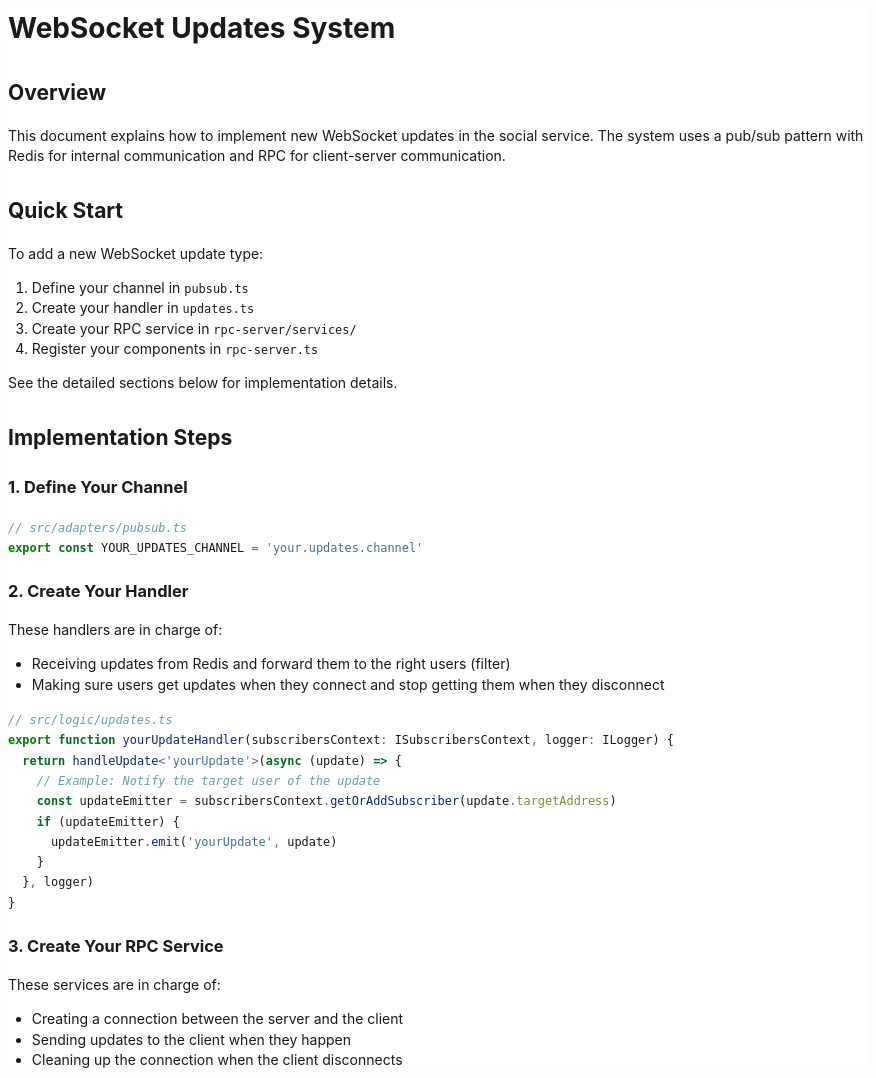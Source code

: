# WebSocket Updates System

## Overview

This document explains how to implement new WebSocket updates in the social service. The system uses a pub/sub pattern with Redis for internal communication and RPC for client-server communication.

## Quick Start

To add a new WebSocket update type:

1. Define your channel in `pubsub.ts`
2. Create your handler in `updates.ts`
3. Create your RPC service in `rpc-server/services/`
4. Register your components in `rpc-server.ts`

See the detailed sections below for implementation details.

## Implementation Steps

### 1. Define Your Channel

```typescript
// src/adapters/pubsub.ts
export const YOUR_UPDATES_CHANNEL = 'your.updates.channel'
```

### 2. Create Your Handler

These handlers are in charge of:

- Receiving updates from Redis and forward them to the right users (filter)
- Making sure users get updates when they connect and stop getting them when they disconnect

```typescript
// src/logic/updates.ts
export function yourUpdateHandler(subscribersContext: ISubscribersContext, logger: ILogger) {
  return handleUpdate<'yourUpdate'>(async (update) => {
    // Example: Notify the target user of the update
    const updateEmitter = subscribersContext.getOrAddSubscriber(update.targetAddress)
    if (updateEmitter) {
      updateEmitter.emit('yourUpdate', update)
    }
  }, logger)
}
```

### 3. Create Your RPC Service

These services are in charge of:

- Creating a connection between the server and the client
- Sending updates to the client when they happen
- Cleaning up the connection when the client disconnects
